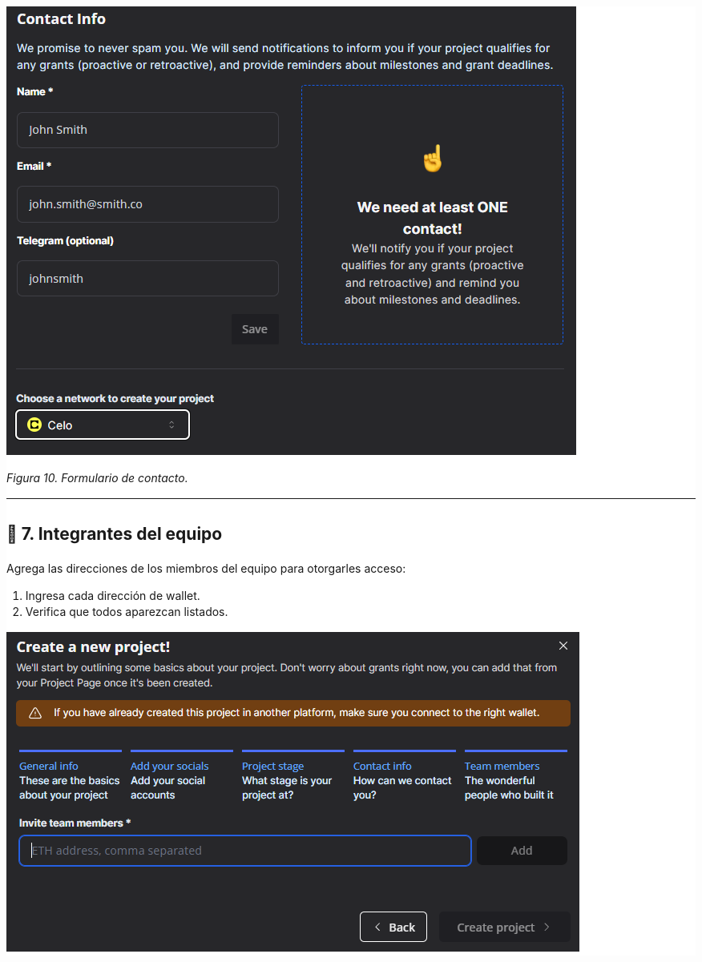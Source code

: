 ![Contact Information](./assets/karma10.png)

*Figura 10. Formulario de contacto.*

---

## 👥 7. Integrantes del equipo

Agrega las direcciones de los miembros del equipo para otorgarles acceso:

1. Ingresa cada dirección de wallet.
2. Verifica que todos aparezcan listados.

![Team Members](./assets/karma11.png)
